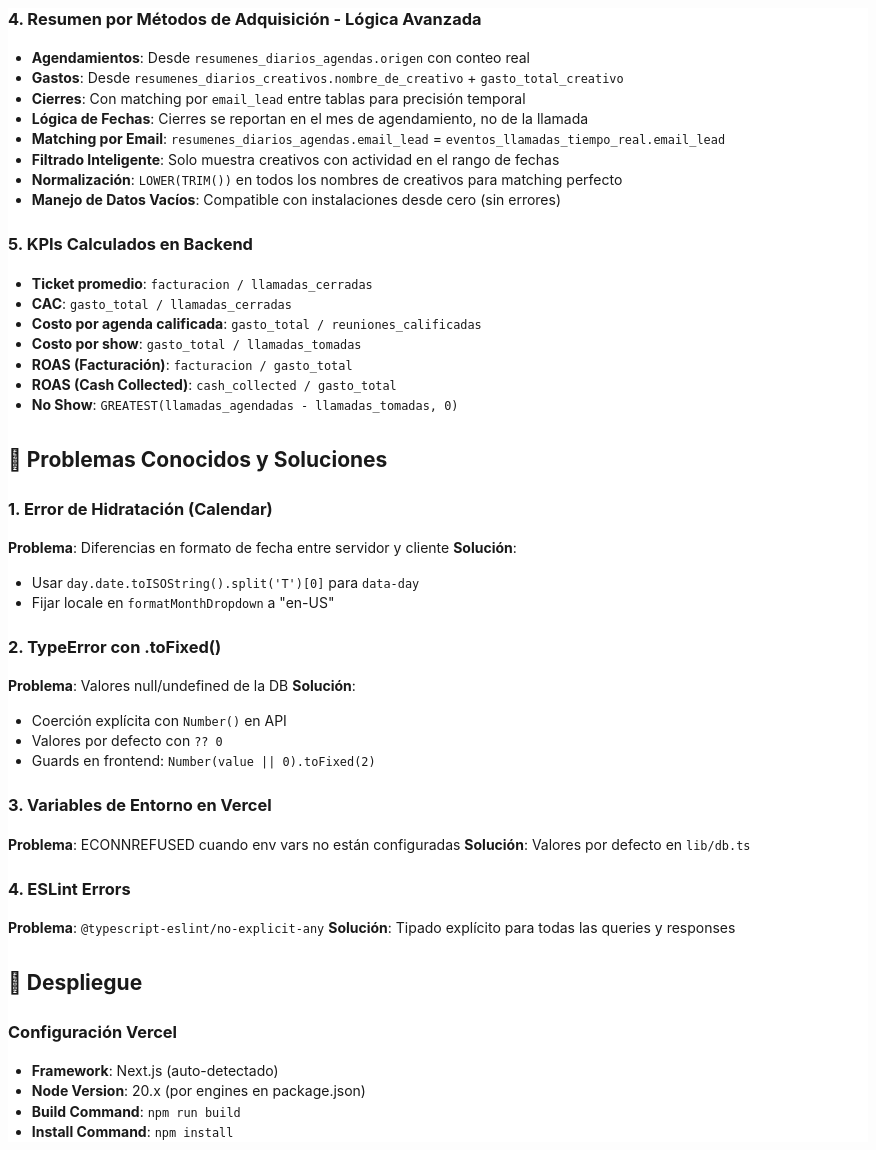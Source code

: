 ### 4. Resumen por Métodos de Adquisición - Lógica Avanzada
- **Agendamientos**: Desde `resumenes_diarios_agendas.origen` con conteo real
- **Gastos**: Desde `resumenes_diarios_creativos.nombre_de_creativo` + `gasto_total_creativo`
- **Cierres**: Con matching por `email_lead` entre tablas para precisión temporal
- **Lógica de Fechas**: Cierres se reportan en el mes de agendamiento, no de la llamada
- **Matching por Email**: `resumenes_diarios_agendas.email_lead` = `eventos_llamadas_tiempo_real.email_lead`
- **Filtrado Inteligente**: Solo muestra creativos con actividad en el rango de fechas
- **Normalización**: `LOWER(TRIM())` en todos los nombres de creativos para matching perfecto
- **Manejo de Datos Vacíos**: Compatible con instalaciones desde cero (sin errores)

### 5. KPIs Calculados en Backend
- **Ticket promedio**: `facturacion / llamadas_cerradas`
- **CAC**: `gasto_total / llamadas_cerradas`
- **Costo por agenda calificada**: `gasto_total / reuniones_calificadas`
- **Costo por show**: `gasto_total / llamadas_tomadas`
- **ROAS (Facturación)**: `facturacion / gasto_total`
- **ROAS (Cash Collected)**: `cash_collected / gasto_total`
- **No Show**: `GREATEST(llamadas_agendadas - llamadas_tomadas, 0)`

## 🐛 Problemas Conocidos y Soluciones

### 1. Error de Hidratación (Calendar)
**Problema**: Diferencias en formato de fecha entre servidor y cliente
**Solución**: 
- Usar `day.date.toISOString().split('T')[0]` para `data-day`
- Fijar locale en `formatMonthDropdown` a "en-US"

### 2. TypeError con .toFixed()
**Problema**: Valores null/undefined de la DB
**Solución**: 
- Coerción explícita con `Number()` en API
- Valores por defecto con `?? 0`
- Guards en frontend: `Number(value || 0).toFixed(2)`

### 3. Variables de Entorno en Vercel
**Problema**: ECONNREFUSED cuando env vars no están configuradas
**Solución**: Valores por defecto en `lib/db.ts`

### 4. ESLint Errors
**Problema**: `@typescript-eslint/no-explicit-any`
**Solución**: Tipado explícito para todas las queries y responses

## 🚀 Despliegue

### Configuración Vercel
- **Framework**: Next.js (auto-detectado)
- **Node Version**: 20.x (por engines en package.json)
- **Build Command**: `npm run build`
- **Install Command**: `npm install`

